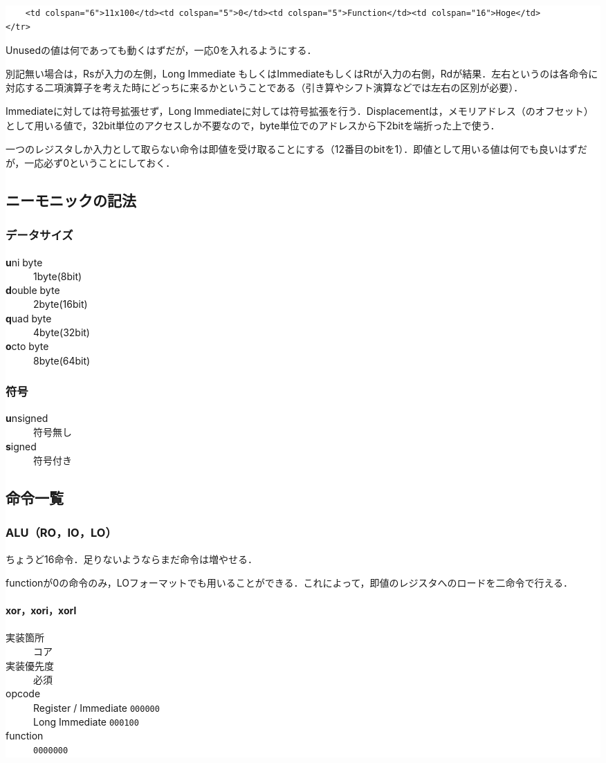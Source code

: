         <td colspan="6">11x100</td><td colspan="5">0</td><td colspan="5">Function</td><td colspan="16">Hoge</td>
    </tr>
</table>



Unusedの値は何であっても動くはずだが，一応0を入れるようにする．

別記無い場合は，Rsが入力の左側，Long Immediate もしくはImmediateもしくはRtが入力の右側，Rdが結果．左右というのは各命令に対応する二項演算子を考えた時にどっちに来るかということである（引き算やシフト演算などでは左右の区別が必要）．

Immediateに対しては符号拡張せず，Long Immediateに対しては符号拡張を行う．Displacementは，メモリアドレス（のオフセット）として用いる値で，32bit単位のアクセスしか不要なので，byte単位でのアドレスから下2bitを端折った上で使う．

一つのレジスタしか入力として取らない命令は即値を受け取ることにする（12番目のbitを1）．即値として用いる値は何でも良いはずだが，一応必ず0ということにしておく．

## ニーモニックの記法
### データサイズ
<dl>
    <dt><b>u</b>ni byte</dt>
        <dd>1byte(8bit)</dd>
    <dt><b>d</b>ouble byte</dt>
        <dd>2byte(16bit)</dd>
    <dt><b>q</b>uad byte</dt>
        <dd>4byte(32bit)</dd>
    <dt><b>o</b>cto byte</dt>
        <dd>8byte(64bit)</dd>
</dl>

### 符号
<dl>
    <dt><b>u</b>nsigned</dt>
        <dd>符号無し</dd>
    <dt><b>s</b>igned</dt>
        <dd>符号付き</dd>
</dl>


## 命令一覧

### ALU（RO，IO，LO）
ちょうど16命令．足りないようならまだ命令は増やせる．

functionが0の命令のみ，LOフォーマットでも用いることができる．これによって，即値のレジスタへのロードを二命令で行える．

#### xor，xori，xorl
<dl>
    <dt>実装箇所</dt>
        <dd>コア</dd>
    <dt>実装優先度</dt>
        <dd>必須</dd>
    <dt>opcode</dt>
        <dd>Register / Immediate <code>000000</code></dd>
        <dd>Long Immediate <code>000100</code></dd>
    <dt>function</dt>
        <dd><code>0000000</code></dd>
</dl>
